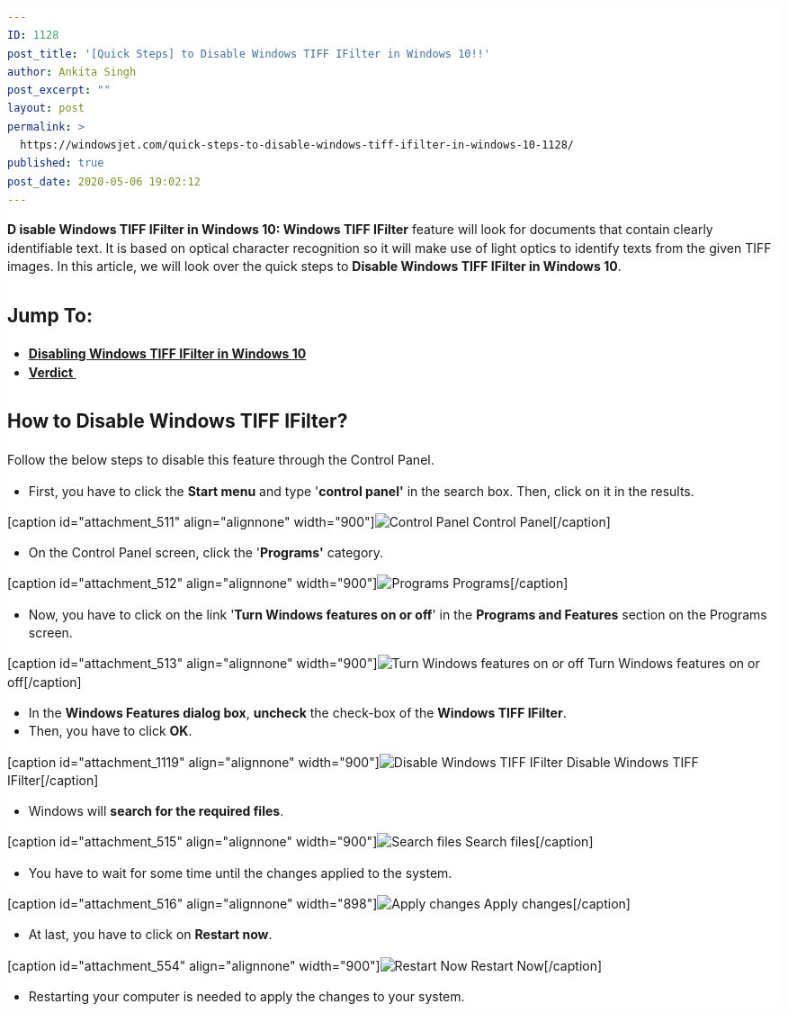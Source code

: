 ```yaml
---
ID: 1128
post_title: '[Quick Steps] to Disable Windows TIFF IFilter in Windows 10!!'
author: Ankita Singh
post_excerpt: ""
layout: post
permalink: >
  https://windowsjet.com/quick-steps-to-disable-windows-tiff-ifilter-in-windows-10-1128/
published: true
post_date: 2020-05-06 19:02:12
---
```

<strong><span class="dropcap dropcap1">D</span></strong><strong> isable Windows TIFF IFilter in Windows 10: Windows TIFF IFilter</strong> feature will look for documents that contain clearly identifiable text. It is based on optical character recognition so it will make use of light optics to identify texts from the given TIFF images. In this article, we will look over the quick steps to <strong>Disable Windows TIFF IFilter in Windows 10</strong>.
<h2>Jump To:</h2>
<ul>
 	<li><a href="#1"><strong>Disabling Windows TIFF IFilter in Windows 10</strong></a></li>
 	<li><a href="#2"><strong>Verdict </strong></a></li>
</ul>
<h2 id="1">How to Disable Windows TIFF IFilter?</h2>
Follow the below steps to disable this feature through the Control Panel.
<ul>
 	<li>First, you have to click the <strong>Start menu</strong> and type '<strong>control panel'</strong> in the search box. Then, click on it in the results.</li>
</ul>
[caption id="attachment_511" align="alignnone" width="900"]<img class="size-full wp-image-511" src="https://windowsjet.com/wp-content/uploads/2020/04/Screenshot_1-9.png" alt="Control Panel" width="900" height="500" /> Control Panel[/caption]
<ul>
 	<li>On the Control Panel screen, click the '<strong>Programs'</strong> category.</li>
</ul>
[caption id="attachment_512" align="alignnone" width="900"]<img class="size-full wp-image-512" src="https://windowsjet.com/wp-content/uploads/2020/04/Screenshot_2-9.png" alt="Programs" width="900" height="500" /> Programs[/caption]
<ul>
 	<li>Now, you have to click on the link '<strong>Turn Windows features on or off</strong>' in the <strong>Programs and Features</strong> section on the Programs screen.</li>
</ul>
[caption id="attachment_513" align="alignnone" width="900"]<img class="size-full wp-image-513" src="https://windowsjet.com/wp-content/uploads/2020/04/Screenshot_3-9.png" alt="Turn Windows features on or off" width="900" height="500" /> Turn Windows features on or off[/caption]
<ul>
 	<li>In the <strong>Windows Features dialog box</strong>, <strong>uncheck</strong> the check-box of the <strong>Windows TIFF IFilter</strong>.</li>
 	<li>Then, you have to click <strong>OK</strong>.</li>
</ul>
[caption id="attachment_1119" align="alignnone" width="900"]<img class="size-full wp-image-1119" src="https://windowsjet.com/wp-content/uploads/2020/05/disable-tiff.png" alt="Disable Windows TIFF IFilter" width="900" height="500" /> Disable Windows TIFF IFilter[/caption]
<ul>
 	<li>Windows will <strong>search for the required files</strong>.</li>
</ul>
[caption id="attachment_515" align="alignnone" width="900"]<img class="size-full wp-image-515" src="https://windowsjet.com/wp-content/uploads/2020/04/Screenshot_5-6.png" alt="Search files" width="900" height="550" /> Search files[/caption]
<ul>
 	<li>You have to wait for some time until the changes applied to the system.</li>
</ul>
[caption id="attachment_516" align="alignnone" width="898"]<img class="size-full wp-image-516" src="https://windowsjet.com/wp-content/uploads/2020/04/Screenshot_6-5.png" alt="Apply changes" width="898" height="525" /> Apply changes[/caption]
<ul>
 	<li>At last, you have to click on <strong>Restart now</strong>.</li>
</ul>
[caption id="attachment_554" align="alignnone" width="900"]<img class="size-full wp-image-554" src="https://windowsjet.com/wp-content/uploads/2020/04/Screenshot_5-8.png" alt="Restart Now" width="900" height="550" /> Restart Now[/caption]
<ul>
 	<li>Restarting your computer is needed to apply the changes to your system.</li>
